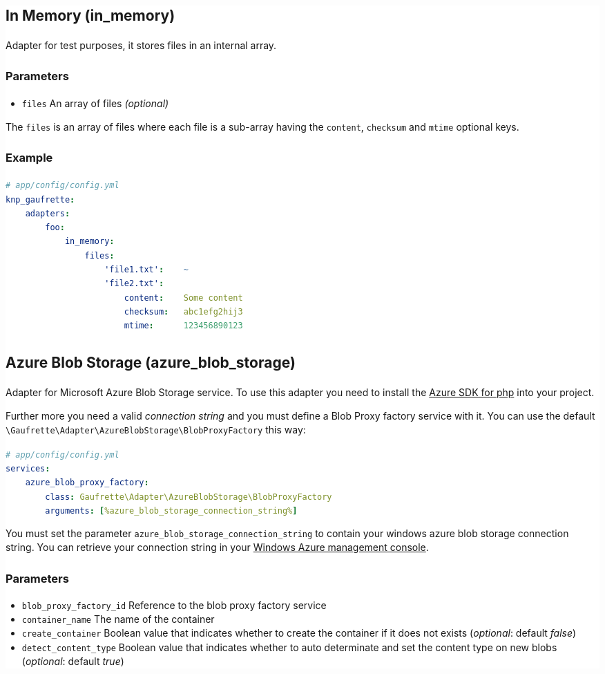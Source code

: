## In Memory (in\_memory)

Adapter for test purposes, it stores files in an internal array.

### Parameters

 * `files` An array of files *(optional)*

The `files` is an array of files where each file is a sub-array having the `content`, `checksum` and `mtime` optional keys.

### Example

``` yaml
# app/config/config.yml
knp_gaufrette:
    adapters:
        foo:
            in_memory:
                files:
                    'file1.txt':    ~
                    'file2.txt':
                        content:    Some content
                        checksum:   abc1efg2hij3
                        mtime:      123456890123
```

## Azure Blob Storage (azure\_blob\_storage)

Adapter for Microsoft Azure Blob Storage service. To use this adapter you need to install the
[Azure SDK for php](http://www.windowsazure.com/en-us/develop/php/common-tasks/download-php-sdk/) into your project.

Further more you need a valid *connection string* and you must define a Blob Proxy factory service with it. You can use
the default `\Gaufrette\Adapter\AzureBlobStorage\BlobProxyFactory` this way:

``` yaml
# app/config/config.yml
services:
    azure_blob_proxy_factory:
        class: Gaufrette\Adapter\AzureBlobStorage\BlobProxyFactory
        arguments: [%azure_blob_storage_connection_string%]
```

You must set the parameter `azure_blob_storage_connection_string` to contain your windows azure blob storage connection
string. You can retrieve your connection string in your [Windows Azure management console](https://manage.windowsazure.com).

### Parameters

 * `blob_proxy_factory_id` Reference to the blob proxy factory service
 * `container_name` The name of the container
 * `create_container` Boolean value that indicates whether to create the container if it does not exists (*optional*: default *false*)
 * `detect_content_type` Boolean value that indicates whether to auto determinate and set the content type on new blobs (*optional*: default *true*)


[gaufrette-homepage]: https://github.com/KnpLabs/Gaufrette
